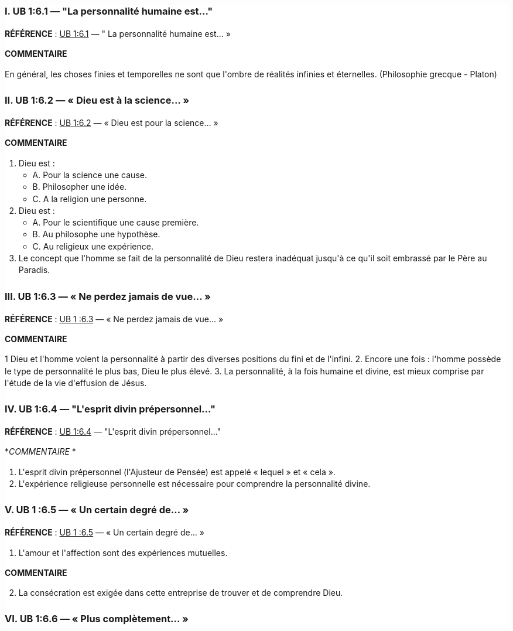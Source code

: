 ### I. UB 1:6.1 — "La personnalité humaine est..." 

**RÉFÉRENCE** : [UB 1:6.1](/en/The_Urantia_Book/1#p6_1) — " La personnalité humaine est… » 

**COMMENTAIRE** 

En général, les choses finies et temporelles ne sont que l'ombre de réalités infinies et éternelles. (Philosophie grecque - Platon)

### II. UB 1:6.2 — « Dieu est à la science... »

**RÉFÉRENCE** : [UB 1:6.2](/en/The_Urantia_Book/1#p6_2) — « Dieu est pour la science… » 

**COMMENTAIRE** 

1. Dieu est : 
	- A. Pour la science une cause. 
	- B. Philosopher une idée. 
	- C. A la religion une personne. 
2. Dieu est : 
	- A. Pour le scientifique une cause première. 
	- B. Au philosophe une hypothèse. 
	- C. Au religieux une expérience. 
3. Le concept que l'homme se fait de la personnalité de Dieu restera inadéquat jusqu'à ce qu'il soit embrassé par le Père au Paradis. 

### III. UB 1:6.3 — « Ne perdez jamais de vue... » 

**RÉFÉRENCE** : [UB 1 :6.3](/en/The_Urantia_Book/1#p6_3) — « Ne perdez jamais de vue... » 

**COMMENTAIRE** 

1 Dieu et l'homme voient la personnalité à partir des diverses positions du fini et de l'infini.
2. Encore une fois : l'homme possède le type de personnalité le plus bas, Dieu le plus élevé. 
3. La personnalité, à la fois humaine et divine, est mieux comprise par l'étude de la vie d'effusion de Jésus. 

### IV. UB 1:6.4 — "L'esprit divin prépersonnel..." 

**RÉFÉRENCE** : [UB 1:6.4](/en/The_Urantia_Book/1#p6_4) — "L'esprit divin prépersonnel..." 

**COMMENTAIRE* * 

1. L'esprit divin prépersonnel (l'Ajusteur de Pensée) est appelé « lequel » et « cela ». 
2. L'expérience religieuse personnelle est nécessaire pour comprendre la personnalité divine. 

### V. UB 1 :6.5 — « Un certain degré de… » 

**RÉFÉRENCE** : [UB 1 :6.5](/en/The_Urantia_Book/1#p6_5) — « Un certain degré de… » 
1. L'amour et l'affection sont des expériences mutuelles.

**COMMENTAIRE** 

2. La consécration est exigée dans cette entreprise de trouver et de comprendre Dieu. 

### VI. UB 1:6.6 — « Plus complètement… » 
